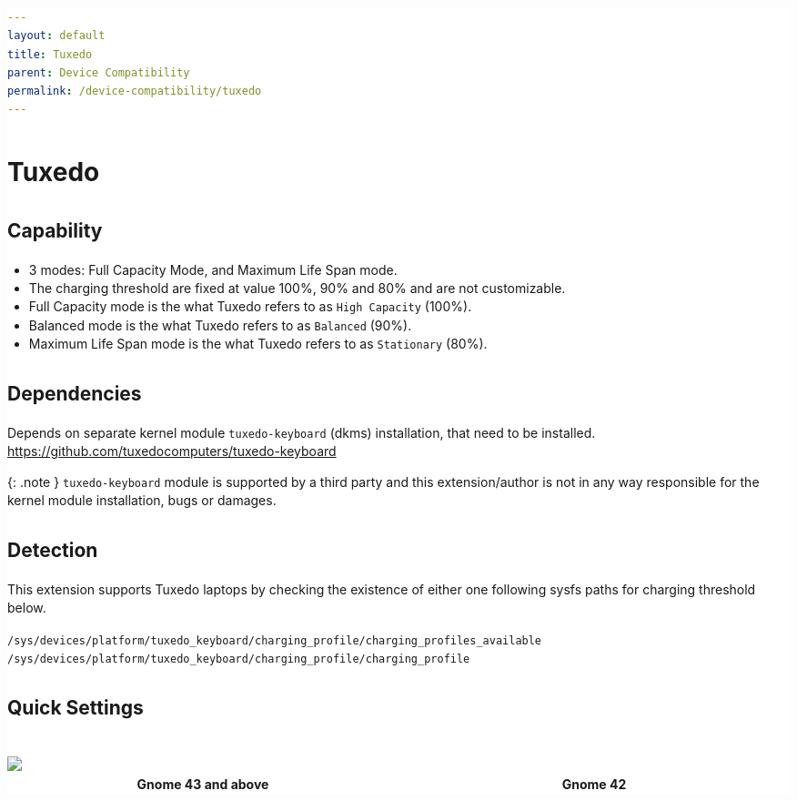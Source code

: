 ```yaml
---
layout: default
title: Tuxedo
parent: Device Compatibility
permalink: /device-compatibility/tuxedo
---
```

<style>
.outer-container {
   display: table;
   width: 100%;
}
.txt-horizantal-align {
   width: 50%;
   display: table-cell;
   text-align: center;
}
</style>

# Tuxedo

## Capability
* 3 modes: Full Capacity Mode, and Maximum Life Span mode.
* The charging threshold are fixed at value 100%, 90% and 80% and are not customizable.
* Full Capacity mode is the what Tuxedo refers to as `High Capacity` (100%).
* Balanced mode is the what Tuxedo refers to as `Balanced` (90%).
* Maximum Life Span mode is the what Tuxedo refers to as `Stationary` (80%).

## Dependencies
Depends on separate kernel module `tuxedo-keyboard` (dkms) installation, that need to be installed.<br>
<https://github.com/tuxedocomputers/tuxedo-keyboard>

{: .note }
`tuxedo-keyboard` module is supported by a third party and this extension/author is not in any way responsible for the kernel module installation, bugs or damages.

## Detection
This extension supports Tuxedo laptops by checking the existence of either one following sysfs paths for charging threshold below.

```
/sys/devices/platform/tuxedo_keyboard/charging_profile/charging_profiles_available
/sys/devices/platform/tuxedo_keyboard/charging_profile/charging_profile
```

## Quick Settings
<br>
<img src="../assets/images/device-compatibility/tuxedo/quick-settings.png" width="100%">
<div class="outer-container">
    <span class="txt-horizantal-align"><b>Gnome 43 and above</b></span>
    <span class="txt-horizantal-align"><b>Gnome 42</b></span>
</div>
